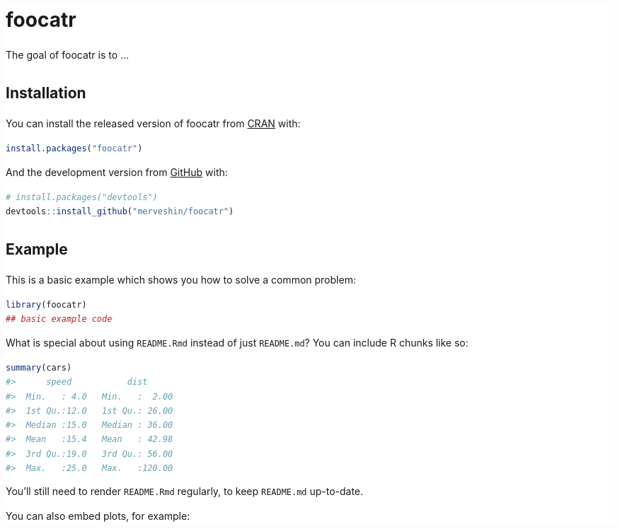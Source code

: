 


# foocatr





The goal of foocatr is to …

## Installation

You can install the released version of foocatr from
[CRAN](https://CRAN.R-project.org) with:

``` r
install.packages("foocatr")
```

And the development version from [GitHub](https://github.com/) with:

``` r
# install.packages("devtools")
devtools::install_github("merveshin/foocatr")
```

## Example

This is a basic example which shows you how to solve a common problem:

``` r
library(foocatr)
## basic example code
```

What is special about using `README.Rmd` instead of just `README.md`?
You can include R chunks like so:

``` r
summary(cars)
#>      speed           dist       
#>  Min.   : 4.0   Min.   :  2.00  
#>  1st Qu.:12.0   1st Qu.: 26.00  
#>  Median :15.0   Median : 36.00  
#>  Mean   :15.4   Mean   : 42.98  
#>  3rd Qu.:19.0   3rd Qu.: 56.00  
#>  Max.   :25.0   Max.   :120.00
```

You’ll still need to render `README.Rmd` regularly, to keep `README.md`
up-to-date.

You can also embed plots, for example:
